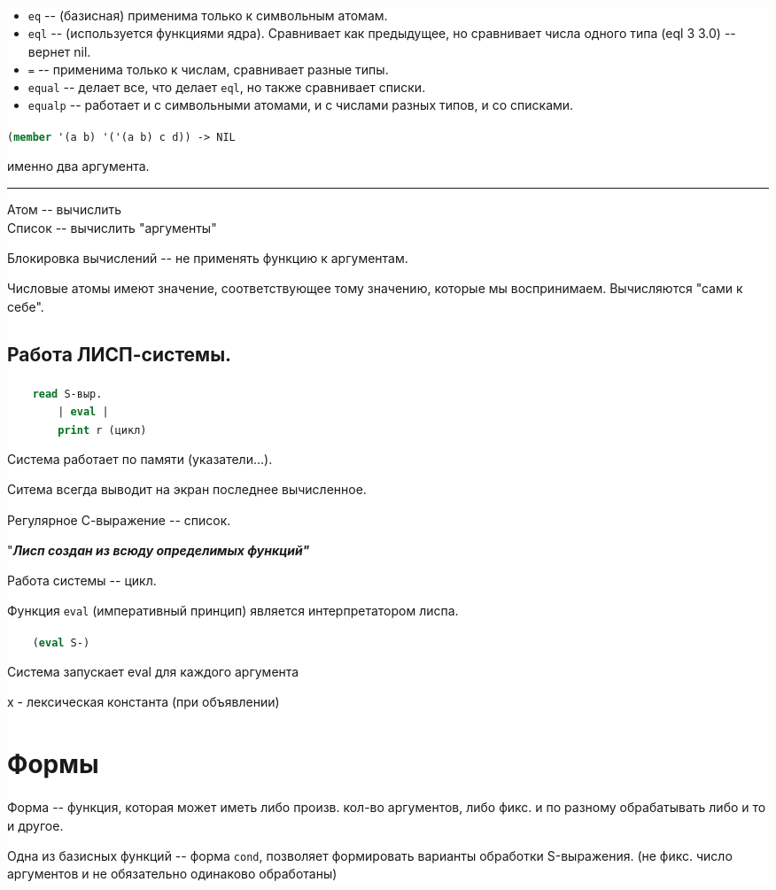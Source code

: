 - `eq` -- (базисная) применима только к символьным атомам.
- `eql` -- (используется функциями ядра). Сравнивает как предыдущее, но сравнивает числа одного типа (eql 3 3.0) -- вернет nil.
- `=` -- применима только к числам, сравнивает разные типы.
- `equal` -- делает все, что делает `eql`, но также сравнивает списки. 
- `equalp` -- работает и с символьными атомами, и с числами разных типов, и со списками.
```lisp
(member '(a b) '('(a b) c d)) -> NIL
```

именно два аргумента.

---

Атом -- вычислить  
Список -- вычислить "аргументы"

Блокировка вычислений -- не применять функцию к аргументам.

Числовые атомы имеют значение, соответствующее тому значению, которые мы воспринимаем. Вычисляются "сами к себе".

## Работа ЛИСП-системы.

```lisp
    read S-выр.
        | eval |
        print r (цикл)
```

Система работает по памяти (указатели...).

Ситема всегда выводит на экран последнее вычисленное.

Регулярное С-выражение -- список.

"***Лисп создан из всюду определимых функций"***

Работа системы -- цикл.

Функция `eval` (императивный принцип) является интерпретатором лиспа.

```lisp
    (eval S-)
```

Система запускает eval для каждого аргумента

x - лексическая константа (при объявлении)

# Формы

Форма -- функция, которая может иметь либо произв. кол-во аргументов, либо фикс. и по разному обрабатывать либо и то и другое.

Одна из базисных функций -- форма `cond`, позволяет формировать варианты обработки S-выражения. (не фикс. число аргументов и не обязательно одинаково обработаны)
